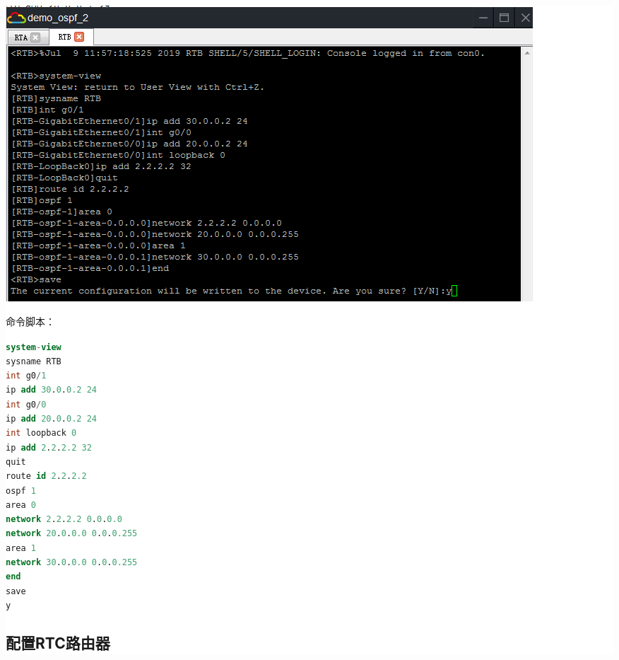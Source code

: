 ![RTB配置](../../../MarkdownImgs/网络配置/H3C/H3C-OSPF/RTB配置.PNG)

命令脚本：

```sql
system-view
sysname RTB 
int g0/1
ip add 30.0.0.2 24
int g0/0
ip add 20.0.0.2 24
int loopback 0
ip add 2.2.2.2 32
quit
route id 2.2.2.2
ospf 1
area 0
network 2.2.2.2 0.0.0.0
network 20.0.0.0 0.0.0.255
area 1
network 30.0.0.0 0.0.0.255
end
save
y
```

## 配置RTC路由器

